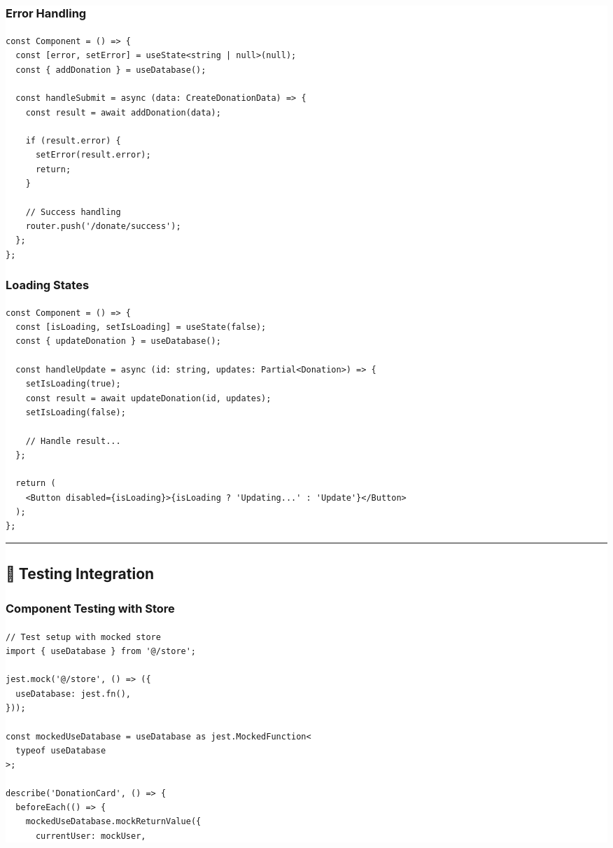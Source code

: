 ### Error Handling

```tsx
const Component = () => {
  const [error, setError] = useState<string | null>(null);
  const { addDonation } = useDatabase();

  const handleSubmit = async (data: CreateDonationData) => {
    const result = await addDonation(data);

    if (result.error) {
      setError(result.error);
      return;
    }

    // Success handling
    router.push('/donate/success');
  };
};
```

### Loading States

```tsx
const Component = () => {
  const [isLoading, setIsLoading] = useState(false);
  const { updateDonation } = useDatabase();

  const handleUpdate = async (id: string, updates: Partial<Donation>) => {
    setIsLoading(true);
    const result = await updateDonation(id, updates);
    setIsLoading(false);

    // Handle result...
  };

  return (
    <Button disabled={isLoading}>{isLoading ? 'Updating...' : 'Update'}</Button>
  );
};
```

---

## 🧪 Testing Integration

### Component Testing with Store

```tsx
// Test setup with mocked store
import { useDatabase } from '@/store';

jest.mock('@/store', () => ({
  useDatabase: jest.fn(),
}));

const mockedUseDatabase = useDatabase as jest.MockedFunction<
  typeof useDatabase
>;

describe('DonationCard', () => {
  beforeEach(() => {
    mockedUseDatabase.mockReturnValue({
      currentUser: mockUser,
```